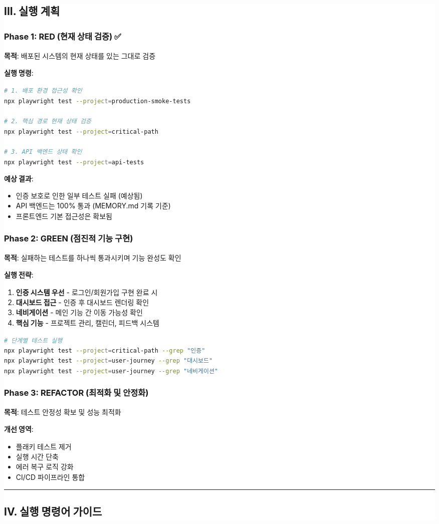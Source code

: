 
## III. 실행 계획

### Phase 1: RED (현재 상태 검증) ✅

**목적**: 배포된 시스템의 현재 상태를 있는 그대로 검증

**실행 명령**:
```bash
# 1. 배포 환경 접근성 확인
npx playwright test --project=production-smoke-tests

# 2. 핵심 경로 현재 상태 검증  
npx playwright test --project=critical-path

# 3. API 백엔드 상태 확인
npx playwright test --project=api-tests
```

**예상 결과**: 
- 인증 보호로 인한 일부 테스트 실패 (예상됨)
- API 백엔드는 100% 통과 (MEMORY.md 기록 기준)
- 프론트엔드 기본 접근성은 확보됨

### Phase 2: GREEN (점진적 기능 구현)

**목적**: 실패하는 테스트를 하나씩 통과시키며 기능 완성도 확인

**실행 전략**:
1. **인증 시스템 우선** - 로그인/회원가입 구현 완료 시
2. **대시보드 접근** - 인증 후 대시보드 렌더링 확인
3. **네비게이션** - 메인 기능 간 이동 가능성 확인
4. **핵심 기능** - 프로젝트 관리, 캘린더, 피드백 시스템

```bash
# 단계별 테스트 실행
npx playwright test --project=critical-path --grep "인증"
npx playwright test --project=user-journey --grep "대시보드" 
npx playwright test --project=user-journey --grep "네비게이션"
```

### Phase 3: REFACTOR (최적화 및 안정화)

**목적**: 테스트 안정성 확보 및 성능 최적화

**개선 영역**:
- 플래키 테스트 제거
- 실행 시간 단축
- 에러 복구 로직 강화
- CI/CD 파이프라인 통합

---

## IV. 실행 명령어 가이드
